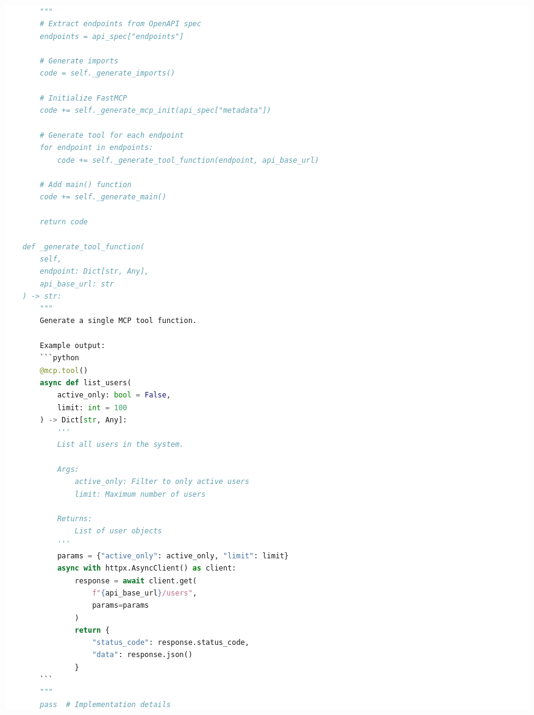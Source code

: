 ```python
        """
        # Extract endpoints from OpenAPI spec
        endpoints = api_spec["endpoints"]

        # Generate imports
        code = self._generate_imports()

        # Initialize FastMCP
        code += self._generate_mcp_init(api_spec["metadata"])

        # Generate tool for each endpoint
        for endpoint in endpoints:
            code += self._generate_tool_function(endpoint, api_base_url)

        # Add main() function
        code += self._generate_main()

        return code

    def _generate_tool_function(
        self,
        endpoint: Dict[str, Any],
        api_base_url: str
    ) -> str:
        """
        Generate a single MCP tool function.

        Example output:
        ```python
        @mcp.tool()
        async def list_users(
            active_only: bool = False,
            limit: int = 100
        ) -> Dict[str, Any]:
            '''
            List all users in the system.

            Args:
                active_only: Filter to only active users
                limit: Maximum number of users

            Returns:
                List of user objects
            '''
            params = {"active_only": active_only, "limit": limit}
            async with httpx.AsyncClient() as client:
                response = await client.get(
                    f"{api_base_url}/users",
                    params=params
                )
                return {
                    "status_code": response.status_code,
                    "data": response.json()
                }
        ```
        """
        pass  # Implementation details
```
